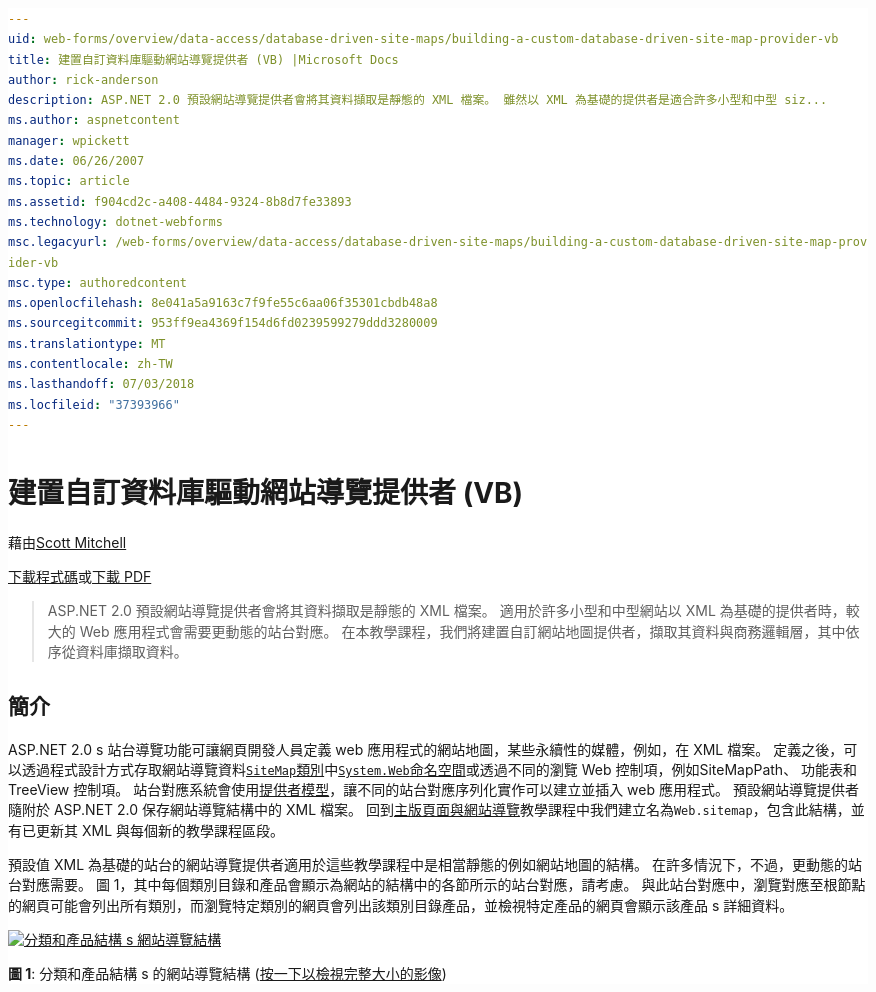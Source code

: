 ```yaml
---
uid: web-forms/overview/data-access/database-driven-site-maps/building-a-custom-database-driven-site-map-provider-vb
title: 建置自訂資料庫驅動網站導覽提供者 (VB) |Microsoft Docs
author: rick-anderson
description: ASP.NET 2.0 預設網站導覽提供者會將其資料擷取是靜態的 XML 檔案。 雖然以 XML 為基礎的提供者是適合許多小型和中型 siz...
ms.author: aspnetcontent
manager: wpickett
ms.date: 06/26/2007
ms.topic: article
ms.assetid: f904cd2c-a408-4484-9324-8b8d7fe33893
ms.technology: dotnet-webforms
msc.legacyurl: /web-forms/overview/data-access/database-driven-site-maps/building-a-custom-database-driven-site-map-provider-vb
msc.type: authoredcontent
ms.openlocfilehash: 8e041a5a9163c7f9fe55c6aa06f35301cbdb48a8
ms.sourcegitcommit: 953ff9ea4369f154d6fd0239599279ddd3280009
ms.translationtype: MT
ms.contentlocale: zh-TW
ms.lasthandoff: 07/03/2018
ms.locfileid: "37393966"
---
```

<a name="building-a-custom-database-driven-site-map-provider-vb"></a>建置自訂資料庫驅動網站導覽提供者 (VB)
====================
藉由[Scott Mitchell](https://twitter.com/ScottOnWriting)

[下載程式碼](http://download.microsoft.com/download/3/9/f/39f92b37-e92e-4ab3-909e-b4ef23d01aa3/ASPNET_Data_Tutorial_62_VB.zip)或[下載 PDF](building-a-custom-database-driven-site-map-provider-vb/_static/datatutorial62vb1.pdf)

> ASP.NET 2.0 預設網站導覽提供者會將其資料擷取是靜態的 XML 檔案。 適用於許多小型和中型網站以 XML 為基礎的提供者時，較大的 Web 應用程式會需要更動態的站台對應。 在本教學課程，我們將建置自訂網站地圖提供者，擷取其資料與商務邏輯層，其中依序從資料庫擷取資料。


## <a name="introduction"></a>簡介

ASP.NET 2.0 s 站台導覽功能可讓網頁開發人員定義 web 應用程式的網站地圖，某些永續性的媒體，例如，在 XML 檔案。 定義之後，可以透過程式設計方式存取網站導覽資料[`SiteMap`類別](https://msdn.microsoft.com/library/system.web.sitemap.aspx)中[`System.Web`命名空間](https://msdn.microsoft.com/library/system.web.aspx)或透過不同的瀏覽 Web 控制項，例如SiteMapPath、 功能表和 TreeView 控制項。 站台對應系統會使用[提供者模型](http://aspnet.4guysfromrolla.com/articles/101905-1.aspx)，讓不同的站台對應序列化實作可以建立並插入 web 應用程式。 預設網站導覽提供者隨附於 ASP.NET 2.0 保存網站導覽結構中的 XML 檔案。 回到[主版頁面與網站導覽](../introduction/master-pages-and-site-navigation-vb.md)教學課程中我們建立名為`Web.sitemap`，包含此結構，並有已更新其 XML 與每個新的教學課程區段。

預設值 XML 為基礎的站台的網站導覽提供者適用於這些教學課程中是相當靜態的例如網站地圖的結構。 在許多情況下，不過，更動態的站台對應需要。 圖 1，其中每個類別目錄和產品會顯示為網站的結構中的各節所示的站台對應，請考慮。 與此站台對應中，瀏覽對應至根節點的網頁可能會列出所有類別，而瀏覽特定類別的網頁會列出該類別目錄產品，並檢視特定產品的網頁會顯示該產品 s 詳細資料。


[![分類和產品結構 s 網站導覽結構](building-a-custom-database-driven-site-map-provider-vb/_static/image1.gif)](building-a-custom-database-driven-site-map-provider-vb/_static/image1.png)

**圖 1**: 分類和產品結構 s 的網站導覽結構 ([按一下以檢視完整大小的影像](building-a-custom-database-driven-site-map-provider-vb/_static/image2.png))
